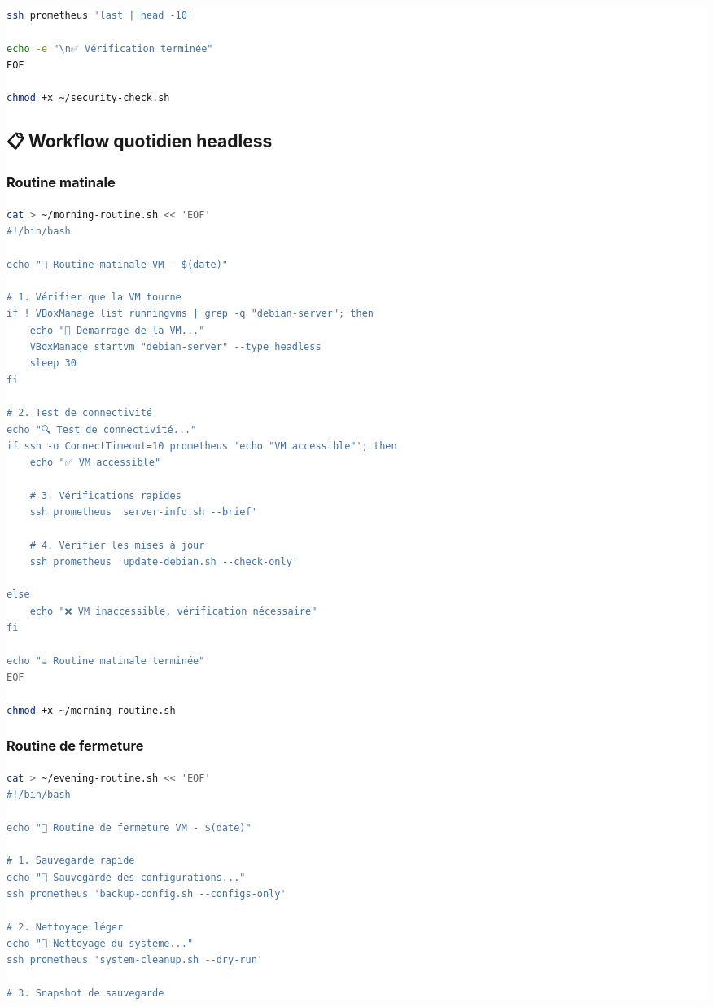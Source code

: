 ```bash
ssh prometheus 'last | head -10'

echo -e "\n✅ Vérification terminée"
EOF

chmod +x ~/security-check.sh
```

## 📋 Workflow quotidien headless

### Routine matinale

```bash
cat > ~/morning-routine.sh << 'EOF'
#!/bin/bash

echo "🌅 Routine matinale VM - $(date)"

# 1. Vérifier que la VM tourne
if ! VBoxManage list runningvms | grep -q "debian-server"; then
    echo "🚀 Démarrage de la VM..."
    VBoxManage startvm "debian-server" --type headless
    sleep 30
fi

# 2. Test de connectivité
echo "🔍 Test de connectivité..."
if ssh -o ConnectTimeout=10 prometheus 'echo "VM accessible"'; then
    echo "✅ VM accessible"

    # 3. Vérifications rapides
    ssh prometheus 'server-info.sh --brief'

    # 4. Vérifier les mises à jour
    ssh prometheus 'update-debian.sh --check-only'

else
    echo "❌ VM inaccessible, vérification nécessaire"
fi

echo "☕ Routine matinale terminée"
EOF

chmod +x ~/morning-routine.sh
```

### Routine de fermeture

```bash
cat > ~/evening-routine.sh << 'EOF'
#!/bin/bash

echo "🌙 Routine de fermeture VM - $(date)"

# 1. Sauvegarde rapide
echo "💾 Sauvegarde des configurations..."
ssh prometheus 'backup-config.sh --configs-only'

# 2. Nettoyage léger
echo "🧹 Nettoyage du système..."
ssh prometheus 'system-cleanup.sh --dry-run'

# 3. Snapshot de sauvegarde
```